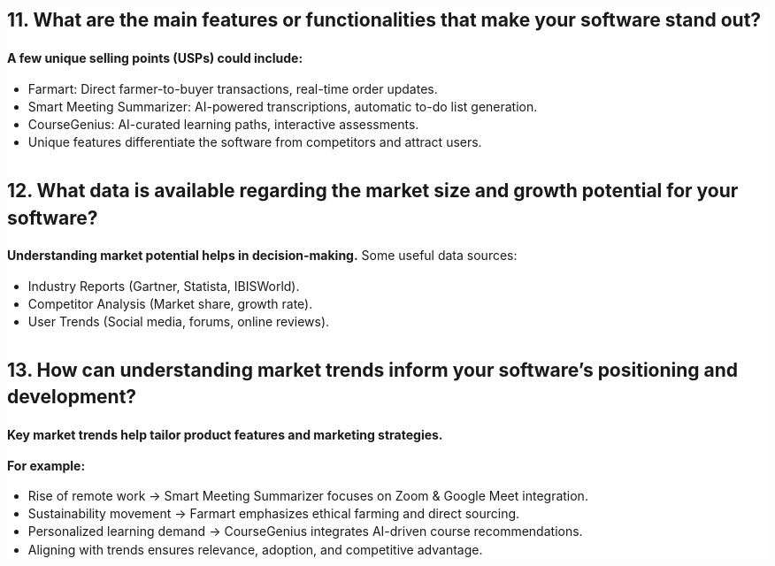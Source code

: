 ## 11. What are the main features or functionalities that make your software stand out?

**A few unique selling points (USPs) could include:**

- Farmart: Direct farmer-to-buyer transactions, real-time order updates.
- Smart Meeting Summarizer: AI-powered transcriptions, automatic to-do list generation.
- CourseGenius: AI-curated learning paths, interactive assessments.
- Unique features differentiate the software from competitors and attract users.

## 12. What data is available regarding the market size and growth potential for your software?

**Understanding market potential helps in decision-making.** Some useful data sources:

- Industry Reports (Gartner, Statista, IBISWorld).
- Competitor Analysis (Market share, growth rate).
- User Trends (Social media, forums, online reviews).

## 13. How can understanding market trends inform your software’s positioning and development?

**Key market trends help tailor product features and marketing strategies.**

**For example:**

- Rise of remote work → Smart Meeting Summarizer focuses on Zoom & Google Meet integration.
- Sustainability movement → Farmart emphasizes ethical farming and direct sourcing.
- Personalized learning demand → CourseGenius integrates AI-driven course recommendations.
- Aligning with trends ensures relevance, adoption, and competitive advantage.